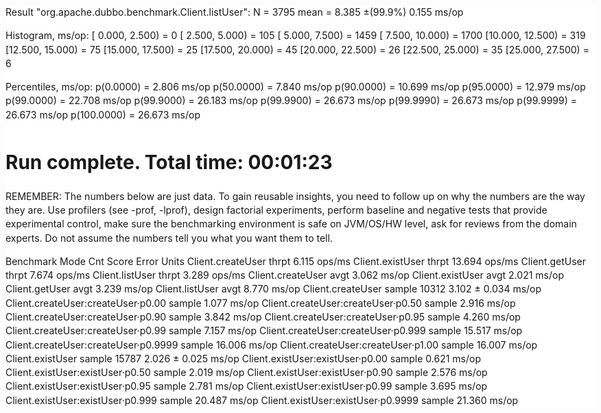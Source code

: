 

Result "org.apache.dubbo.benchmark.Client.listUser":
  N = 3795
  mean =      8.385 ±(99.9%) 0.155 ms/op

  Histogram, ms/op:
    [ 0.000,  2.500) = 0 
    [ 2.500,  5.000) = 105 
    [ 5.000,  7.500) = 1459 
    [ 7.500, 10.000) = 1700 
    [10.000, 12.500) = 319 
    [12.500, 15.000) = 75 
    [15.000, 17.500) = 25 
    [17.500, 20.000) = 45 
    [20.000, 22.500) = 26 
    [22.500, 25.000) = 35 
    [25.000, 27.500) = 6 

  Percentiles, ms/op:
      p(0.0000) =      2.806 ms/op
     p(50.0000) =      7.840 ms/op
     p(90.0000) =     10.699 ms/op
     p(95.0000) =     12.979 ms/op
     p(99.0000) =     22.708 ms/op
     p(99.9000) =     26.183 ms/op
     p(99.9900) =     26.673 ms/op
     p(99.9990) =     26.673 ms/op
     p(99.9999) =     26.673 ms/op
    p(100.0000) =     26.673 ms/op


# Run complete. Total time: 00:01:23

REMEMBER: The numbers below are just data. To gain reusable insights, you need to follow up on
why the numbers are the way they are. Use profilers (see -prof, -lprof), design factorial
experiments, perform baseline and negative tests that provide experimental control, make sure
the benchmarking environment is safe on JVM/OS/HW level, ask for reviews from the domain experts.
Do not assume the numbers tell you what you want them to tell.

Benchmark                               Mode    Cnt   Score   Error   Units
Client.createUser                      thrpt          6.115          ops/ms
Client.existUser                       thrpt         13.694          ops/ms
Client.getUser                         thrpt          7.674          ops/ms
Client.listUser                        thrpt          3.289          ops/ms
Client.createUser                       avgt          3.062           ms/op
Client.existUser                        avgt          2.021           ms/op
Client.getUser                          avgt          3.239           ms/op
Client.listUser                         avgt          8.770           ms/op
Client.createUser                     sample  10312   3.102 ± 0.034   ms/op
Client.createUser:createUser·p0.00    sample          1.077           ms/op
Client.createUser:createUser·p0.50    sample          2.916           ms/op
Client.createUser:createUser·p0.90    sample          3.842           ms/op
Client.createUser:createUser·p0.95    sample          4.260           ms/op
Client.createUser:createUser·p0.99    sample          7.157           ms/op
Client.createUser:createUser·p0.999   sample         15.517           ms/op
Client.createUser:createUser·p0.9999  sample         16.006           ms/op
Client.createUser:createUser·p1.00    sample         16.007           ms/op
Client.existUser                      sample  15787   2.026 ± 0.025   ms/op
Client.existUser:existUser·p0.00      sample          0.621           ms/op
Client.existUser:existUser·p0.50      sample          2.019           ms/op
Client.existUser:existUser·p0.90      sample          2.576           ms/op
Client.existUser:existUser·p0.95      sample          2.781           ms/op
Client.existUser:existUser·p0.99      sample          3.695           ms/op
Client.existUser:existUser·p0.999     sample         20.487           ms/op
Client.existUser:existUser·p0.9999    sample         21.360           ms/op